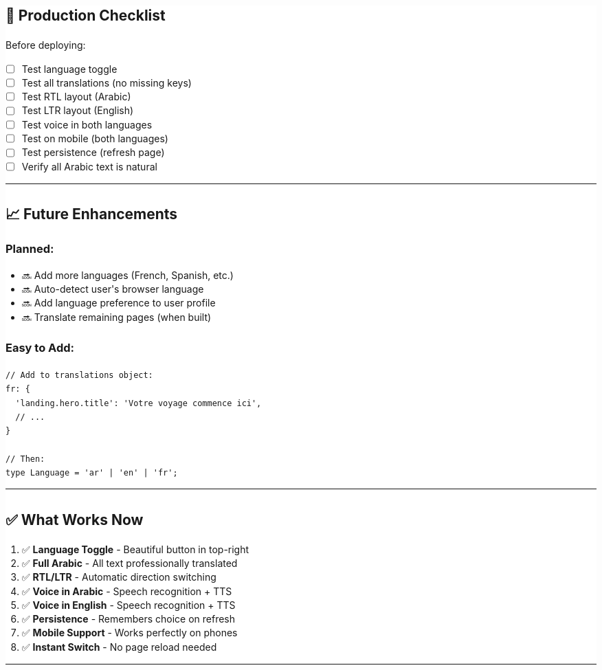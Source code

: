 
## 🚀 Production Checklist

Before deploying:

- [ ] Test language toggle
- [ ] Test all translations (no missing keys)
- [ ] Test RTL layout (Arabic)
- [ ] Test LTR layout (English)
- [ ] Test voice in both languages
- [ ] Test on mobile (both languages)
- [ ] Test persistence (refresh page)
- [ ] Verify all Arabic text is natural

---

## 📈 Future Enhancements

### **Planned:**
- 🔜 Add more languages (French, Spanish, etc.)
- 🔜 Auto-detect user's browser language
- 🔜 Add language preference to user profile
- 🔜 Translate remaining pages (when built)

### **Easy to Add:**

```tsx
// Add to translations object:
fr: {
  'landing.hero.title': 'Votre voyage commence ici',
  // ...
}

// Then:
type Language = 'ar' | 'en' | 'fr';
```

---

## ✅ What Works Now

1. ✅ **Language Toggle** - Beautiful button in top-right
2. ✅ **Full Arabic** - All text professionally translated
3. ✅ **RTL/LTR** - Automatic direction switching
4. ✅ **Voice in Arabic** - Speech recognition + TTS
5. ✅ **Voice in English** - Speech recognition + TTS
6. ✅ **Persistence** - Remembers choice on refresh
7. ✅ **Mobile Support** - Works perfectly on phones
8. ✅ **Instant Switch** - No page reload needed

---
